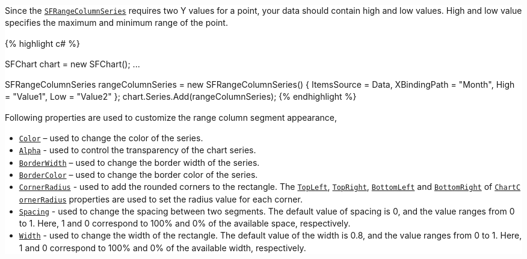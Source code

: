 Since the [`SFRangeColumnSeries`](https://help.syncfusion.com/cr/xamarin-ios/Syncfusion.SfChart.iOS.SFRangeColumnSeries.html) requires two Y values for a point, your data should contain high and low values. High and low value specifies the maximum and minimum range of the point. 

{% highlight c# %}

SFChart chart = new SFChart();
...
   
SFRangeColumnSeries rangeColumnSeries = new SFRangeColumnSeries() 
{ 
    ItemsSource = Data,
    XBindingPath = "Month", 
    High = "Value1",
    Low = "Value2" 
};
chart.Series.Add(rangeColumnSeries);
{% endhighlight %}


Following properties are used to customize the range column segment appearance,

* [`Color`](https://help.syncfusion.com/cr/xamarin-ios/Syncfusion.SfChart.iOS.SFSeries.html#Syncfusion_SfChart_iOS_SFSeries_Color) – used to change the color of the series.
* [`Alpha`](https://help.syncfusion.com/cr/xamarin-ios/Syncfusion.SfChart.iOS.SFSeries.html#Syncfusion_SfChart_iOS_SFSeries_Alpha) - used to control the transparency of the chart series.
* [`BorderWidth`](https://help.syncfusion.com/cr/xamarin-ios/Syncfusion.SfChart.iOS.SFRangeColumnSeries.html#Syncfusion_SfChart_iOS_SFRangeColumnSeries_BorderWidth) – used to change the border width of the series.
* [`BorderColor`](https://help.syncfusion.com/cr/xamarin-ios/Syncfusion.SfChart.iOS.SFRangeColumnSeries.html#Syncfusion_SfChart_iOS_SFRangeColumnSeries_BorderColor) – used to change the border color of the series.
* [`CornerRadius`](https://help.syncfusion.com/cr/xamarin-ios/Syncfusion.SfChart.iOS.SFRangeColumnSeries.html#Syncfusion_SfChart_iOS_SFRangeColumnSeries_CornerRadius) - used to add the rounded corners to the rectangle. The [`TopLeft`](https://help.syncfusion.com/cr/xamarin-ios/Syncfusion.SfChart.iOS.ChartCornerRadius.html#Syncfusion_SfChart_iOS_ChartCornerRadius_TopLeft), [`TopRight`](https://help.syncfusion.com/cr/xamarin-ios/Syncfusion.SfChart.iOS.ChartCornerRadius.html#Syncfusion_SfChart_iOS_ChartCornerRadius_TopRight), [`BottomLeft`](https://help.syncfusion.com/cr/xamarin-ios/Syncfusion.SfChart.iOS.ChartCornerRadius.html#Syncfusion_SfChart_iOS_ChartCornerRadius_BottomLeft) and [`BottomRight`](https://help.syncfusion.com/cr/xamarin-ios/Syncfusion.SfChart.iOS.ChartCornerRadius.html#Syncfusion_SfChart_iOS_ChartCornerRadius_BottomRight) of [`ChartCornerRadius`](https://help.syncfusion.com/cr/xamarin-ios/Syncfusion.SfChart.iOS.ChartCornerRadius.html) properties are used to set the radius value for each corner.
* [`Spacing`](https://help.syncfusion.com/cr/xamarin-ios/Syncfusion.SfChart.iOS.SFRangeColumnSeries.html#Syncfusion_SfChart_iOS_SFRangeColumnSeries_Spacing) - used to change the spacing between two segments. The default value of spacing is 0, and the value ranges from 0 to 1. Here, 1 and 0 correspond to 100% and 0% of the available space, respectively.
* [`Width`](https://help.syncfusion.com/cr/xamarin-ios/Syncfusion.SfChart.iOS.SFRangeColumnSeries.html#Syncfusion_SfChart_iOS_SFRangeColumnSeries_Width) - used to change the width of the rectangle. The default value of the width is 0.8, and the value ranges from 0 to 1. Here, 1 and 0 correspond to 100% and 0% of the available width, respectively. 
